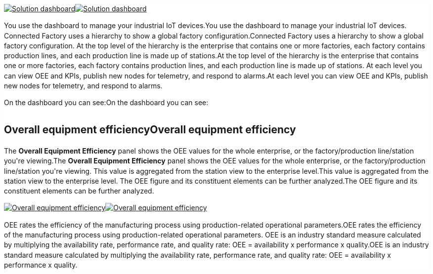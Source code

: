 <span data-ttu-id="e05e8-141">[![Solution dashboard](./media/quickstart-connected-factory-deploy/dashboard-inline.png)](./media/quickstart-connected-factory-deploy/dashboard-expanded.png#lightbox)</span><span class="sxs-lookup"><span data-stu-id="e05e8-141">[![Solution dashboard](./media/quickstart-connected-factory-deploy/dashboard-inline.png)](./media/quickstart-connected-factory-deploy/dashboard-expanded.png#lightbox)</span></span>

<span data-ttu-id="e05e8-142">You use the dashboard to manage your industrial IoT devices.</span><span class="sxs-lookup"><span data-stu-id="e05e8-142">You use the dashboard to manage your industrial IoT devices.</span></span> <span data-ttu-id="e05e8-143">Connected Factory uses a hierarchy to show a global factory configuration.</span><span class="sxs-lookup"><span data-stu-id="e05e8-143">Connected Factory uses a hierarchy to show a global factory configuration.</span></span> <span data-ttu-id="e05e8-144">At the top level of the hierarchy is the enterprise that contains one or more factories, each factory contains production lines, and each production line is made up of stations.</span><span class="sxs-lookup"><span data-stu-id="e05e8-144">At the top level of the hierarchy is the enterprise that contains one or more factories, each factory contains production lines, and each production line is made up of stations.</span></span> <span data-ttu-id="e05e8-145">At each level you can view OEE and KPIs, publish new nodes for telemetry, and respond to alarms.</span><span class="sxs-lookup"><span data-stu-id="e05e8-145">At each level you can view OEE and KPIs, publish new nodes for telemetry, and respond to alarms.</span></span>

<span data-ttu-id="e05e8-146">On the dashboard you can see:</span><span class="sxs-lookup"><span data-stu-id="e05e8-146">On the dashboard you can see:</span></span>

## <a name="overall-equipment-efficiency"></a><span data-ttu-id="e05e8-147">Overall equipment efficiency</span><span class="sxs-lookup"><span data-stu-id="e05e8-147">Overall equipment efficiency</span></span>

<span data-ttu-id="e05e8-148">The **Overall Equipment Efficiency** panel shows the OEE values for the whole enterprise, or the factory/production line/station you're viewing.</span><span class="sxs-lookup"><span data-stu-id="e05e8-148">The **Overall Equipment Efficiency** panel shows the OEE values for the whole enterprise, or the factory/production line/station you're viewing.</span></span> <span data-ttu-id="e05e8-149">This value is aggregated from the station view to the enterprise level.</span><span class="sxs-lookup"><span data-stu-id="e05e8-149">This value is aggregated from the station view to the enterprise level.</span></span> <span data-ttu-id="e05e8-150">The OEE figure and its constituent elements can be further analyzed.</span><span class="sxs-lookup"><span data-stu-id="e05e8-150">The OEE figure and its constituent elements can be further analyzed.</span></span>

<span data-ttu-id="e05e8-151">[![Overall equipment efficiency](./media/quickstart-connected-factory-deploy/oee-inline.png)](./media/quickstart-connected-factory-deploy/oee-expanded.png#lightbox)</span><span class="sxs-lookup"><span data-stu-id="e05e8-151">[![Overall equipment efficiency](./media/quickstart-connected-factory-deploy/oee-inline.png)](./media/quickstart-connected-factory-deploy/oee-expanded.png#lightbox)</span></span>

<span data-ttu-id="e05e8-152">OEE rates the efficiency of the manufacturing process using production-related operational parameters.</span><span class="sxs-lookup"><span data-stu-id="e05e8-152">OEE rates the efficiency of the manufacturing process using production-related operational parameters.</span></span> <span data-ttu-id="e05e8-153">OEE is an industry standard measure calculated by multiplying the availability rate, performance rate, and quality rate: OEE = availability x performance x quality.</span><span class="sxs-lookup"><span data-stu-id="e05e8-153">OEE is an industry standard measure calculated by multiplying the availability rate, performance rate, and quality rate: OEE = availability x performance x quality.</span></span>
